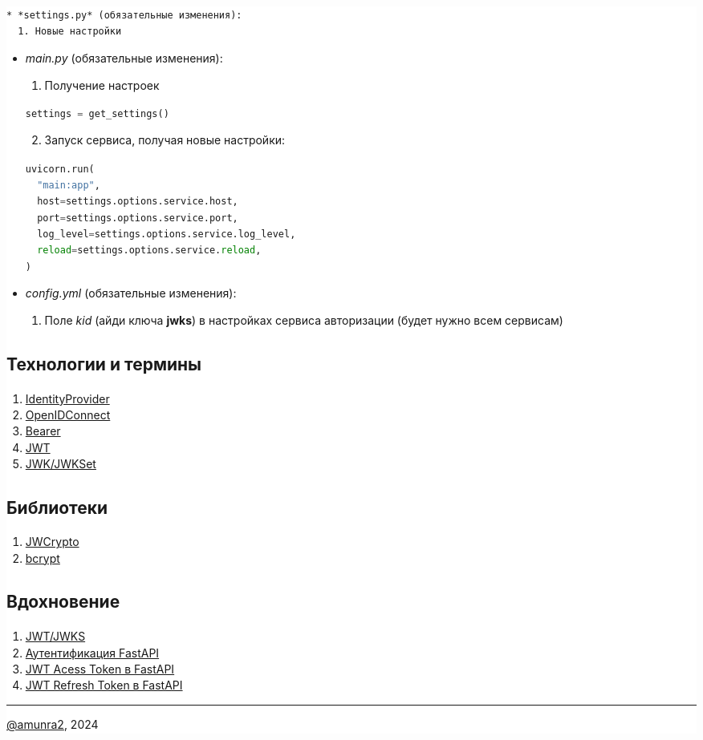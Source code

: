    * *settings.py* (обязательные изменения):
      1. Новые настройки

  * *main.py* (обязательные изменения):
    1. Получение настроек
    ```python
    settings = get_settings()
    ```

    2. Запуск сервиса, получая новые настройки:
    ```python
    uvicorn.run(
      "main:app", 
      host=settings.options.service.host,
      port=settings.options.service.port,
      log_level=settings.options.service.log_level,
      reload=settings.options.service.reload,
    )
    ```

  * *config.yml* (обязательные изменения):
    1. Поле *kid* (айди ключа **jwks**) в настройках сервиса авторизации (будет нужно всем сервисам)


## Технологии и термины

1. [IdentityProvider](https://habr.com/ru/articles/779170/)
2. [OpenIDConnect](https://habr.com/ru/companies/nixys/articles/566910/)
3. [Bearer](https://www.diera.ru/blog/bearer-token/)
4. [JWT](https://habr.com/ru/articles/340146/)
5. [JWK/JWKSet](https://wiki.openbankingrussia.ru/security/json-web-key-structure)

## Библиотеки

1. [JWCrypto](https://jwcrypto.readthedocs.io/en/latest/)
2. [bcrypt](https://pypi.org/project/bcrypt/)

## Вдохновение

1. [JWT/JWKS](https://www.emqx.com/en/blog/jwt-authentication-and-jwks-endpoint-in-mqtt)
2. [Аутентификация FastAPI](https://youtu.be/Fg4tfUtJiT8?si=9m9DlqGuvFwPI4a1)
3. [JWT Acess Token в FastAPI](https://youtu.be/B_JDYLXS8Ww?si=PQeR-KWnNotRmUZM)
4. [JWT Refresh Token в FastAPI](https://youtu.be/sgEvwwpEh7s?si=xFTQEWcxEcocQQpR)

***
[@amunra2](https://t.me/amunra2), 2024
